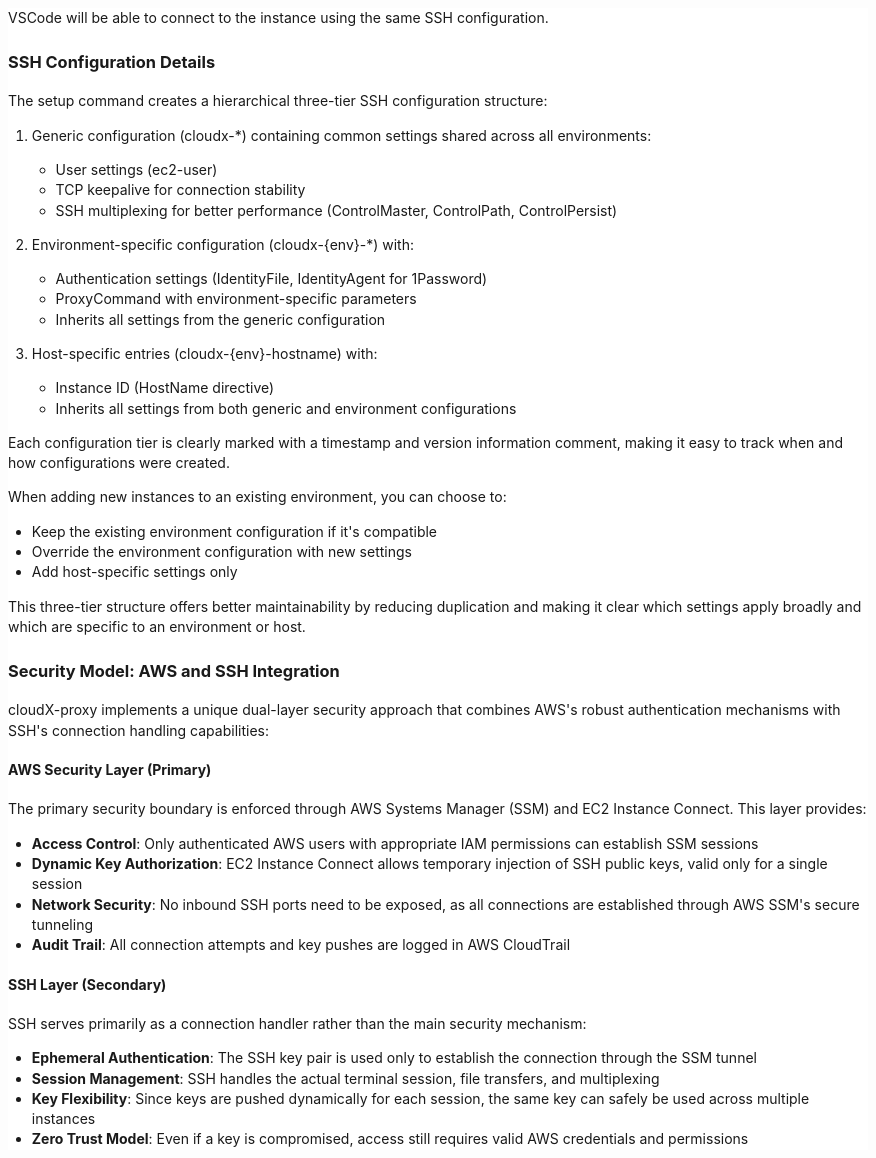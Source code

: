 VSCode will be able to connect to the instance using the same SSH configuration.

### SSH Configuration Details
The setup command creates a hierarchical three-tier SSH configuration structure:

1. Generic configuration (cloudx-*) containing common settings shared across all environments:
   - User settings (ec2-user)
   - TCP keepalive for connection stability
   - SSH multiplexing for better performance (ControlMaster, ControlPath, ControlPersist)

2. Environment-specific configuration (cloudx-{env}-*) with:
   - Authentication settings (IdentityFile, IdentityAgent for 1Password)
   - ProxyCommand with environment-specific parameters
   - Inherits all settings from the generic configuration

3. Host-specific entries (cloudx-{env}-hostname) with:
   - Instance ID (HostName directive)
   - Inherits all settings from both generic and environment configurations

Each configuration tier is clearly marked with a timestamp and version information comment, making it easy to track when and how configurations were created.

When adding new instances to an existing environment, you can choose to:
- Keep the existing environment configuration if it's compatible
- Override the environment configuration with new settings
- Add host-specific settings only

This three-tier structure offers better maintainability by reducing duplication and making it clear which settings apply broadly and which are specific to an environment or host.

### Security Model: AWS and SSH Integration

cloudX-proxy implements a unique dual-layer security approach that combines AWS's robust authentication mechanisms with SSH's connection handling capabilities:

#### AWS Security Layer (Primary)
The primary security boundary is enforced through AWS Systems Manager (SSM) and EC2 Instance Connect. This layer provides:
- **Access Control**: Only authenticated AWS users with appropriate IAM permissions can establish SSM sessions
- **Dynamic Key Authorization**: EC2 Instance Connect allows temporary injection of SSH public keys, valid only for a single session
- **Network Security**: No inbound SSH ports need to be exposed, as all connections are established through AWS SSM's secure tunneling
- **Audit Trail**: All connection attempts and key pushes are logged in AWS CloudTrail

#### SSH Layer (Secondary)
SSH serves primarily as a connection handler rather than the main security mechanism:
- **Ephemeral Authentication**: The SSH key pair is used only to establish the connection through the SSM tunnel
- **Session Management**: SSH handles the actual terminal session, file transfers, and multiplexing
- **Key Flexibility**: Since keys are pushed dynamically for each session, the same key can safely be used across multiple instances
- **Zero Trust Model**: Even if a key is compromised, access still requires valid AWS credentials and permissions
